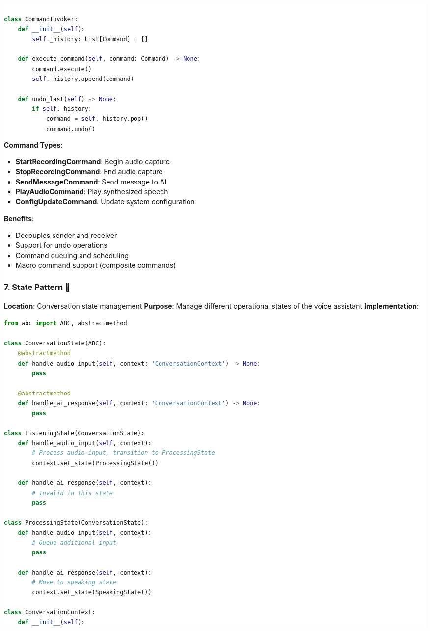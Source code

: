 ```python

class CommandInvoker:
    def __init__(self):
        self._history: List[Command] = []
    
    def execute_command(self, command: Command) -> None:
        command.execute()
        self._history.append(command)
    
    def undo_last(self) -> None:
        if self._history:
            command = self._history.pop()
            command.undo()
```

**Command Types**:
- **StartRecordingCommand**: Begin audio capture
- **StopRecordingCommand**: End audio capture
- **SendMessageCommand**: Send message to AI
- **PlayAudioCommand**: Play synthesized speech
- **ConfigUpdateCommand**: Update system configuration

**Benefits**:
- Decouples sender and receiver
- Support for undo operations
- Command queuing and scheduling
- Macro command support (composite commands)

### 7. State Pattern 🔄
**Location**: Conversation state management
**Purpose**: Manage different operational states of the voice assistant
**Implementation**:
```python
from abc import ABC, abstractmethod

class ConversationState(ABC):
    @abstractmethod
    def handle_audio_input(self, context: 'ConversationContext') -> None:
        pass
    
    @abstractmethod
    def handle_ai_response(self, context: 'ConversationContext') -> None:
        pass

class ListeningState(ConversationState):
    def handle_audio_input(self, context):
        # Process audio input, transition to ProcessingState
        context.set_state(ProcessingState())
        
    def handle_ai_response(self, context):
        # Invalid in this state
        pass

class ProcessingState(ConversationState):
    def handle_audio_input(self, context):
        # Queue additional input
        pass
        
    def handle_ai_response(self, context):
        # Move to speaking state
        context.set_state(SpeakingState())

class ConversationContext:
    def __init__(self):
```